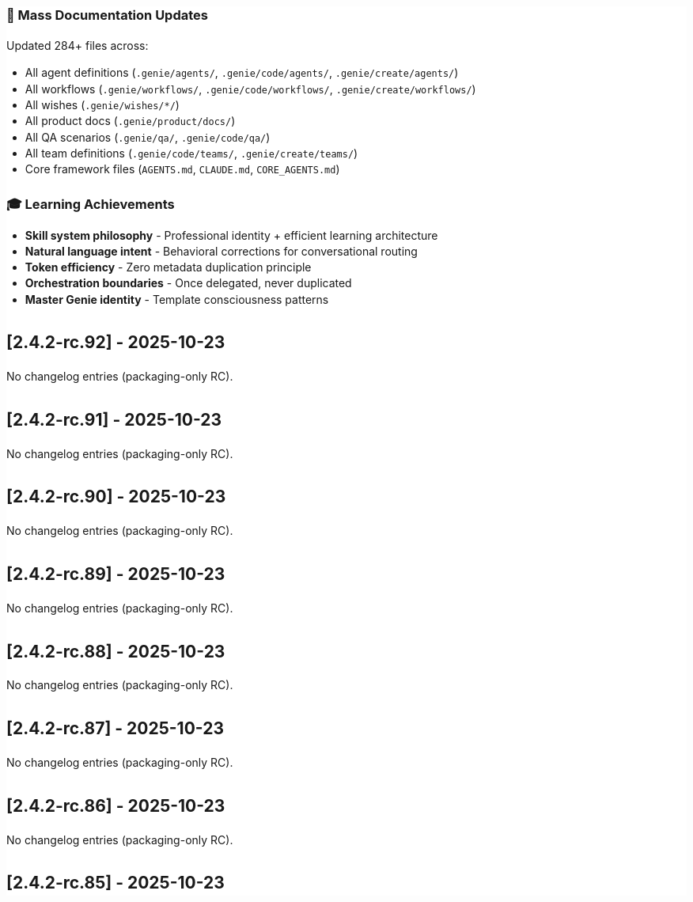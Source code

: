 ### 📝 Mass Documentation Updates

Updated 284+ files across:
- All agent definitions (`.genie/agents/`, `.genie/code/agents/`, `.genie/create/agents/`)
- All workflows (`.genie/workflows/`, `.genie/code/workflows/`, `.genie/create/workflows/`)
- All wishes (`.genie/wishes/*/`)
- All product docs (`.genie/product/docs/`)
- All QA scenarios (`.genie/qa/`, `.genie/code/qa/`)
- All team definitions (`.genie/code/teams/`, `.genie/create/teams/`)
- Core framework files (`AGENTS.md`, `CLAUDE.md`, `CORE_AGENTS.md`)

### 🎓 Learning Achievements

- **Skill system philosophy** - Professional identity + efficient learning architecture
- **Natural language intent** - Behavioral corrections for conversational routing
- **Token efficiency** - Zero metadata duplication principle
- **Orchestration boundaries** - Once delegated, never duplicated
- **Master Genie identity** - Template consciousness patterns

## [2.4.2-rc.92] - 2025-10-23

No changelog entries (packaging-only RC).

## [2.4.2-rc.91] - 2025-10-23

No changelog entries (packaging-only RC).

## [2.4.2-rc.90] - 2025-10-23

No changelog entries (packaging-only RC).

## [2.4.2-rc.89] - 2025-10-23

No changelog entries (packaging-only RC).

## [2.4.2-rc.88] - 2025-10-23

No changelog entries (packaging-only RC).

## [2.4.2-rc.87] - 2025-10-23

No changelog entries (packaging-only RC).

## [2.4.2-rc.86] - 2025-10-23

No changelog entries (packaging-only RC).

## [2.4.2-rc.85] - 2025-10-23
